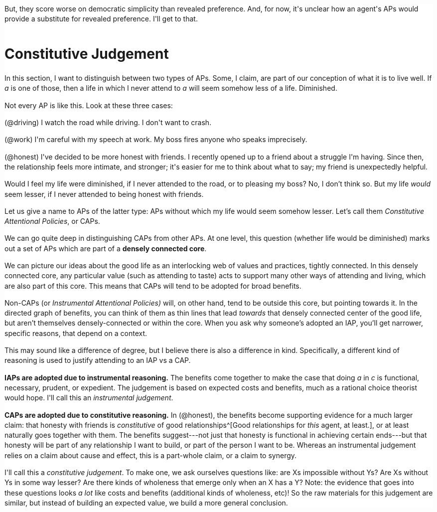 But, they score worse on democratic simplicity than revealed preference. And, for now, it's unclear how an agent's APs would provide a substitute for revealed preference. I'll get to that.

[^other-methods]: Social attestations, also, could be a source of AP information: someone who is widely admired for their wit likely has an AP about it. Behavioral data may also work: if someone shops by price or by quality, that may show up in purchase or click data.[Using, perhaps, approaches like @Chang2001; or @Levi1990.]

# Constitutive Judgement

In this section, I want to distinguish between two types of APs. Some, I claim, are part of our conception of what it is to live well. If $a$ is one of those, then a life in which I never attend to $a$ will seem somehow less of a life. Diminished.

Not every AP is like this. Look at these three cases:

(@driving) I watch the road while driving. I don't want to crash.

(@work) I'm careful with my speech at work. My boss fires anyone who speaks imprecisely.

(@honest) I've decided to be more honest with friends. I recently opened up to a friend about a struggle I'm having. Since then, the relationship feels more intimate, and stronger; it's easier for me to think about what to say; my friend is unexpectedly helpful.

Would I feel my life were diminished, if I never attended to the road, or to pleasing my boss? No, I don’t think so. But my life *would* seem lesser, if I never attended to being honest with friends.

Let us give a name to APs of the latter type: APs without which my life would seem somehow lesser. Let’s call them *Constitutive Attentional Policies*, or CAPs.

We can go quite deep in distinguishing CAPs from other APs. At one level, this question (whether life would be diminished) marks out a set of APs which are part of a **densely connected core**.

We can picture our ideas about the good life as an interlocking web of values and practices, tightly connected. In this densely connected core, any particular value (such as attending to taste) acts to support many other ways of attending and living, which are also part of this core. This means that CAPs will tend to be adopted for broad benefits.

Non-CAPs (or *Instrumental Attentional Policies)* will, on other hand, tend to be outside this core, but pointing towards it. In the directed graph of benefits, you can think of them as thin lines that lead *towards* that densely connected center of the good life, but aren’t themselves densely-connected or within the core. When you ask why someone’s adopted an IAP, you’ll get narrower, specific reasons, that depend on a context.

This may sound like a difference of degree, but I believe there is also a difference in kind. Specifically, a different kind of reasoning is used to justify attending to an IAP vs a CAP.

**IAPs are adopted due to instrumental reasoning.** The benefits come together to make the case that doing $a$ in $c$ is functional, necessary, prudent, or expedient. The judgement is based on expected costs and benefits, much as a rational choice theorist would hope. I'll call this an *instrumental judgement*.

**CAPs are adopted due to constitutive reasoning.** In (@honest), the benefits become supporting evidence for a much larger claim: that honesty with friends is *constitutive* of good relationships^[Good relationships for *this* agent, at least.], or at least naturally goes together with them. The benefits suggest---not just that honesty is functional in achieving certain ends---but that honesty will be part of any relationship I want to build, or part of the person I want to be. Whereas an instrumental judgement relies on a claim about cause and effect, this is a part-whole claim, or a claim to synergy.

I'll call this a *constitutive judgement*. To make one, we ask ourselves questions like: are Xs impossible without Ys? Are Xs without Ys in some way lesser? Are there kinds of wholeness that emerge only when an X has a Y? Note: the evidence that goes into these questions looks *a lot* like costs and benefits (additional kinds of wholeness, etc)! So the raw materials for this judgement are similar, but instead of building an expected value, we build a more general conclusion.


[^joe]: School for Social Design joe.edelman@gmail.com
[^adopted]: I adopt APs (just like I make plans, adopt heuristics, comply with norms, follow through with intentions) because my bounded rationality and social needs make it expedient.[@Bratman1987; @Simon1955; @Taylor2016]
[^values]: In philosophical writing, values are often considered as evaluative criteria or attitudes (@Chang2004, @Velleman1989). My treatment of them as policies works there too, I think: an evaluative attitude or criterion can be viewed as something a person does when making an evaluation or choice. But that's not our topic here.
[^collective]: APs may offer an account for the rationality of collective action---compared to the prisoner's dilemma arguments in @Anderson2001 and @Sen1973. In contrast, my approach follows @Velleman2005, ch 11, closely.
[^visions]: While people often try to be *inclusive* or *feminine* based on such a vision, if this is done merely to spread a social vision, to conform with one, or otherwise to bring about a social change, it's an IAP.
